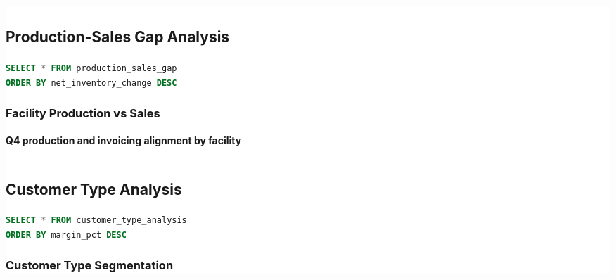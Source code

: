 <DataTable data={all_production_batches} search=true rows=25>
    <Column id=Facility title="Facility"/>
    <Column id=Production_ID title="Production ID"/>
    <Column id=production_date title="Produced" fmt='mmm dd, yyyy'/>
    <Column id=Product_Type title="Product"/>
    <Column id=size_shapes title="Size/Shape"/>
    <Column id=total_produced_tons title="Produced Tons" fmt='#,##0'/>
    <Column id=production_cost title="Production Cost" fmt='$#,##0'/>
    <Column id=cost_per_ton title="Cost/Ton" fmt='$#,##0'/>
    <Column id=q4_invoices_from_batch title="Q4 Invoices" fmt='#,##0'/>
    <Column id=first_q4_invoice_date title="First Sale" fmt='mmm dd, yyyy'/>
    <Column id=days_to_first_q4_sale title="Days to Sale" fmt='#,##0' contentType=colorscale scaleColor=orange/>
    <Column id=q4_invoiced_from_batch title="Q4 Sold Tons" fmt='#,##0'/>
    <Column id=remaining_inventory_tons title="Remaining Tons" fmt='#,##0'/>
    <Column id=remaining_inventory_value title="Remaining Value" fmt='$#,##0' contentType=colorscale scaleColor=orange/>
</DataTable>

---

## Production-Sales Gap Analysis
```sql all_production_gaps
SELECT * FROM production_sales_gap
ORDER BY net_inventory_change DESC
```

### Facility Production vs Sales

**Q4 production and invoicing alignment by facility**

<DataTable data={all_production_gaps} search=true>
    <Column id=Facility title="Facility"/>
    <Column id=total_production_batches title="Batches" fmt='#,##0'/>
    <Column id=total_produced_tons title="Produced" fmt='#,##0'/>
    <Column id=total_invoiced_tons title="Invoiced" fmt='#,##0'/>
    <Column id=net_inventory_change title="Net Change" fmt='#,##0' contentType=colorscale/>
    <Column id=inventory_rate_pct title="Inventory Rate" fmt='#0.1"%"' contentType=colorscale scaleColor=orange/>
    <Column id=avg_batch_size_tons title="Avg Batch Size" fmt='#,##0'/>
    <Column id=invoice_count title="Invoices" fmt='#,##0'/>
</DataTable>

---

## Customer Type Analysis
```sql all_customer_types
SELECT * FROM customer_type_analysis
ORDER BY margin_pct DESC
```

### Customer Type Segmentation
